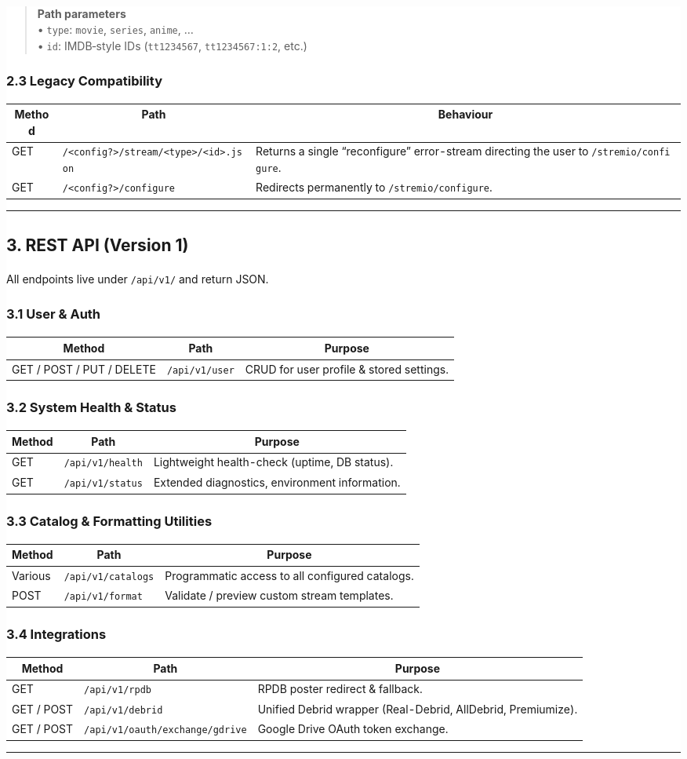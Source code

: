 > **Path parameters**  
> • `type`: `movie`, `series`, `anime`, …  
> • `id`:  IMDB‐style IDs (`tt1234567`, `tt1234567:1:2`, etc.)

### 2.3 Legacy Compatibility

| Method | Path | Behaviour |
|--------|------|-----------|
| GET | `/<config?>/stream/<type>/<id>.json` | Returns a single “reconfigure” error-stream directing the user to `/stremio/configure`. |
| GET | `/<config?>/configure` | Redirects permanently to `/stremio/configure`. |

---

## 3. REST API (Version 1)

All endpoints live under `/api/v1/` and return JSON.

### 3.1 User & Auth

| Method | Path | Purpose |
|--------|------|---------|
| GET / POST / PUT / DELETE | `/api/v1/user` | CRUD for user profile & stored settings. |

### 3.2 System Health & Status

| Method | Path | Purpose |
|--------|------|---------|
| GET | `/api/v1/health` | Lightweight health-check (uptime, DB status). |
| GET | `/api/v1/status` | Extended diagnostics, environment information. |

### 3.3 Catalog & Formatting Utilities

| Method | Path | Purpose |
|--------|------|---------|
| Various | `/api/v1/catalogs` | Programmatic access to all configured catalogs. |
| POST | `/api/v1/format` | Validate / preview custom stream templates. |

### 3.4 Integrations

| Method | Path | Purpose |
|--------|------|---------|
| GET | `/api/v1/rpdb` | RPDB poster redirect & fallback. |
| GET / POST | `/api/v1/debrid` | Unified Debrid wrapper (Real-Debrid, AllDebrid, Premiumize). |
| GET / POST | `/api/v1/oauth/exchange/gdrive` | Google Drive OAuth token exchange. |

---
